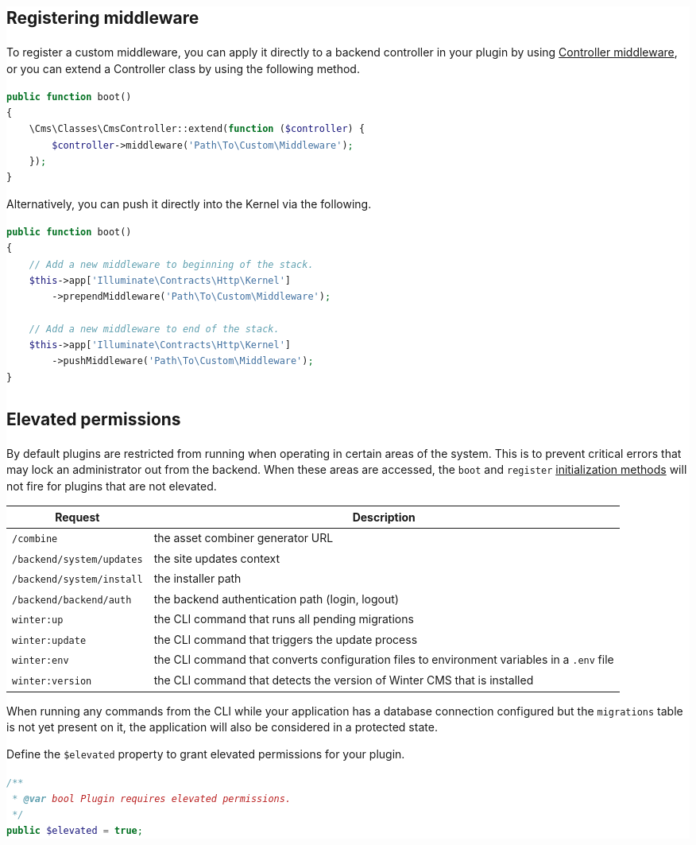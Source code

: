 ## Registering middleware

To register a custom middleware, you can apply it directly to a backend controller in your plugin by using [Controller middleware](../backend/controllers-ajax#controller-middleware), or you can extend a Controller class by using the following method.

```php
public function boot()
{
    \Cms\Classes\CmsController::extend(function ($controller) {
        $controller->middleware('Path\To\Custom\Middleware');
    });
}
```

Alternatively, you can push it directly into the Kernel via the following.

```php
public function boot()
{
    // Add a new middleware to beginning of the stack.
    $this->app['Illuminate\Contracts\Http\Kernel']
        ->prependMiddleware('Path\To\Custom\Middleware');

    // Add a new middleware to end of the stack.
    $this->app['Illuminate\Contracts\Http\Kernel']
        ->pushMiddleware('Path\To\Custom\Middleware');
}
```

## Elevated permissions

By default plugins are restricted from running when operating in certain areas of the system. This is to prevent critical errors that may lock an administrator out from the backend. When these areas are accessed, the `boot` and `register` [initialization methods](#routing-and-initialization) will not fire for plugins that are not elevated.

Request | Description
------------- | -------------
`/combine` | the asset combiner generator URL
`/backend/system/updates` | the site updates context
`/backend/system/install` | the installer path
`/backend/backend/auth` | the backend authentication path (login, logout)
`winter:up` | the CLI command that runs all pending migrations
`winter:update` | the CLI command that triggers the update process
`winter:env` | the CLI command that converts configuration files to environment variables in a `.env` file
`winter:version` | the CLI command that detects the version of Winter CMS that is installed

When running any commands from the CLI while your application has a database connection configured but the `migrations` table is not yet present on it, the application will also be considered in a protected state.

Define the `$elevated` property to grant elevated permissions for your plugin.

```php
/**
 * @var bool Plugin requires elevated permissions.
 */
public $elevated = true;
```
